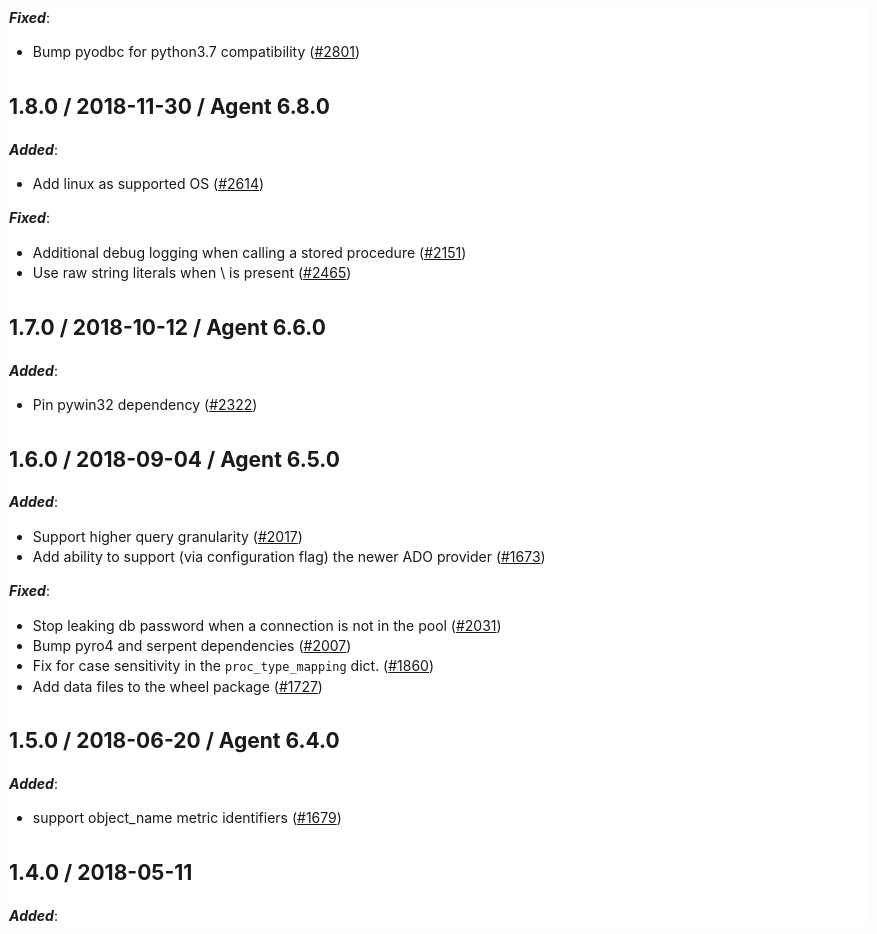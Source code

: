 ***Fixed***:

* Bump pyodbc for python3.7 compatibility ([#2801](https://github.com/KhulnaSoft/integrations-core/pull/2801))

## 1.8.0 / 2018-11-30 / Agent 6.8.0

***Added***:

* Add linux as supported OS ([#2614](https://github.com/KhulnaSoft/integrations-core/pull/2614))

***Fixed***:

* Additional debug logging when calling a stored procedure ([#2151](https://github.com/KhulnaSoft/integrations-core/pull/2151))
* Use raw string literals when \ is present ([#2465](https://github.com/KhulnaSoft/integrations-core/pull/2465))

## 1.7.0 / 2018-10-12 / Agent 6.6.0

***Added***:

* Pin pywin32 dependency ([#2322](https://github.com/KhulnaSoft/integrations-core/pull/2322))

## 1.6.0 / 2018-09-04 / Agent 6.5.0

***Added***:

* Support higher query granularity ([#2017](https://github.com/KhulnaSoft/integrations-core/pull/2017))
* Add ability to support (via configuration flag) the newer ADO provider ([#1673](https://github.com/KhulnaSoft/integrations-core/pull/1673))

***Fixed***:

* Stop leaking db password when a connection is not in the pool ([#2031](https://github.com/KhulnaSoft/integrations-core/pull/2031))
* Bump pyro4 and serpent dependencies ([#2007](https://github.com/KhulnaSoft/integrations-core/pull/2007))
* Fix for case sensitivity in the `proc_type_mapping` dict. ([#1860](https://github.com/KhulnaSoft/integrations-core/pull/1860))
* Add data files to the wheel package ([#1727](https://github.com/KhulnaSoft/integrations-core/pull/1727))

## 1.5.0 / 2018-06-20 / Agent 6.4.0

***Added***:

* support object_name metric identifiers ([#1679](https://github.com/KhulnaSoft/integrations-core/pull/1679))

## 1.4.0 / 2018-05-11

***Added***:
